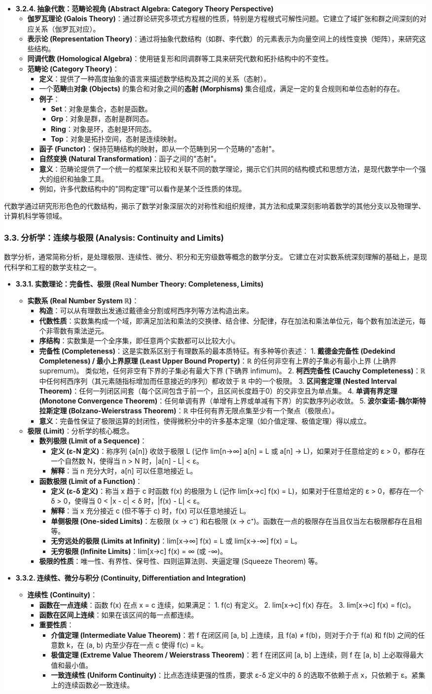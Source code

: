 - **3.2.4. 抽象代数：范畴论视角 (Abstract Algebra: Category Theory Perspective)**
  - **伽罗瓦理论 (Galois Theory)**：通过群论研究多项式方程根的性质，特别是方程根式可解性问题。它建立了域扩张和群之间深刻的对应关系（伽罗瓦对应）。
  - **表示论 (Representation Theory)**：通过将抽象代数结构（如群、李代数）的元素表示为向量空间上的线性变换（矩阵），来研究这些结构。
  - **同调代数 (Homological Algebra)**：使用链复形和同调群等工具来研究代数和拓扑结构中的不变性。
  - **范畴论 (Category Theory)**：
    - **定义**：提供了一种高度抽象的语言来描述数学结构及其之间的关系（态射）。
    - 一个**范畴**由**对象 (Objects)** 的集合和对象之间的**态射 (Morphisms)** 集合组成，满足一定的复合规则和单位态射的存在。
    - **例子**：
      - **Set**：对象是集合，态射是函数。
      - **Grp**：对象是群，态射是群同态。
      - **Ring**：对象是环，态射是环同态。
      - **Top**：对象是拓扑空间，态射是连续映射。
    - **函子 (Functor)**：保持范畴结构的映射，即从一个范畴到另一个范畴的"态射"。
    - **自然变换 (Natural Transformation)**：函子之间的"态射"。
    - **意义**：范畴论提供了一个统一的框架来比较和关联不同的数学理论，揭示它们共同的结构模式和思想方法，是现代数学中一个强大的组织和抽象工具。
    - 例如，许多代数结构中的"同构定理"可以看作是某个泛性质的体现。

代数学通过研究形形色色的代数结构，揭示了数学对象深层次的对称性和组织规律，其方法和成果深刻影响着数学的其他分支以及物理学、计算机科学等领域。

### 3.3. 分析学：连续与极限 (Analysis: Continuity and Limits)

数学分析，通常简称分析，是处理极限、连续性、微分、积分和无穷级数等概念的数学分支。
它建立在对实数系统深刻理解的基础上，是现代科学和工程的数学支柱之一。

- **3.3.1. 实数理论：完备性、极限 (Real Number Theory: Completeness, Limits)**
  - **实数系 (Real Number System ℝ)**：
    - **构造**：可以从有理数出发通过戴德金分割或柯西序列等方法构造出来。
    - **代数性质**：实数集构成一个域，即满足加法和乘法的交换律、结合律、分配律，存在加法和乘法单位元，每个数有加法逆元，每个非零数有乘法逆元。
    - **序结构**：实数集是一个全序集，即任意两个实数都可以比较大小。
    - **完备性 (Completeness)**：这是实数系区别于有理数系的最本质特征。有多种等价表述：
            1. **戴德金完备性 (Dedekind Completeness) / 最小上界原理 (Least Upper Bound Property)**：ℝ 的任何非空有上界的子集必有最小上界 (上确界 supremum)。
            类似地，任何非空有下界的子集必有最大下界 (下确界 infimum)。
            2. **柯西完备性 (Cauchy Completeness)**：ℝ 中任何柯西序列（其元素随指标增加而任意接近的序列）都收敛于 ℝ 中的一个极限。
            3. **区间套定理 (Nested Interval Theorem)**：任何一列闭区间套（每个区间包含于前一个，且区间长度趋于0）的交非空且为单点集。
            4. **单调有界定理 (Monotone Convergence Theorem)**：任何单调有界（单增有上界或单减有下界）的实数序列必收敛。
            5. **波尔查诺-魏尔斯特拉斯定理 (Bolzano-Weierstrass Theorem)**：ℝ 中任何有界无限点集至少有一个聚点（极限点）。
    - **意义**：完备性保证了极限运算的封闭性，使得微积分中的许多基本定理（如介值定理、极值定理）得以成立。
  - **极限 (Limit)**：分析学的核心概念。
    - **数列极限 (Limit of a Sequence)**：
      - **定义 (ε-N 定义)**：称序列 {a[n]} 收敛于极限 L (记作 lim[n→∞] a[n] = L 或 a[n] → L)，如果对于任意给定的 ε > 0，都存在一个自然数 N，使得当 n > N 时，|a[n] - L| < ε。
      - **解释**：当 n 充分大时，a[n] 可以任意地接近 L。
    - **函数极限 (Limit of a Function)**：
      - **定义 (ε-δ 定义)**：称当 x 趋于 c 时函数 f(x) 的极限为 L (记作 lim[x→c] f(x) = L)，如果对于任意给定的 ε > 0，都存在一个 δ > 0，使得当 0 < |x - c| < δ 时，|f(x) - L| < ε。
      - **解释**：当 x 充分接近 c (但不等于 c) 时，f(x) 可以任意地接近 L。
      - **单侧极限 (One-sided Limits)**：左极限 (x → c⁻) 和右极限 (x → c⁺)。函数在一点的极限存在当且仅当左右极限都存在且相等。
      - **无穷远处的极限 (Limits at Infinity)**：lim[x→∞] f(x) = L 或 lim[x→-∞] f(x) = L。
      - **无穷极限 (Infinite Limits)**：lim[x→c] f(x) = ∞ (或 -∞)。
    - **极限的性质**：唯一性、有界性、保号性、四则运算法则、夹逼定理 (Squeeze Theorem) 等。

- **3.3.2. 连续性、微分与积分 (Continuity, Differentiation and Integration)**
  - **连续性 (Continuity)**：
    - **函数在一点连续**：函数 f(x) 在点 x = c 连续，如果满足：
            1. f(c) 有定义。
            2. lim[x→c] f(x) 存在。
            3. lim[x→c] f(x) = f(c)。
    - **函数在区间上连续**：如果在该区间的每一点都连续。
    - **重要性质**：
      - **介值定理 (Intermediate Value Theorem)**：若 f 在闭区间 [a, b] 上连续，且 f(a) ≠ f(b)，则对于介于 f(a) 和 f(b) 之间的任意数 k，在 (a, b) 内至少存在一点 c 使得 f(c) = k。
      - **极值定理 (Extreme Value Theorem / Weierstrass Theorem)**：若 f 在闭区间 [a, b] 上连续，则 f 在 [a, b] 上必取得最大值和最小值。
      - **一致连续性 (Uniform Continuity)**：比点态连续更强的性质，要求 ε-δ 定义中的 δ 的选取不依赖于点 x，只依赖于 ε。紧集上的连续函数必一致连续。